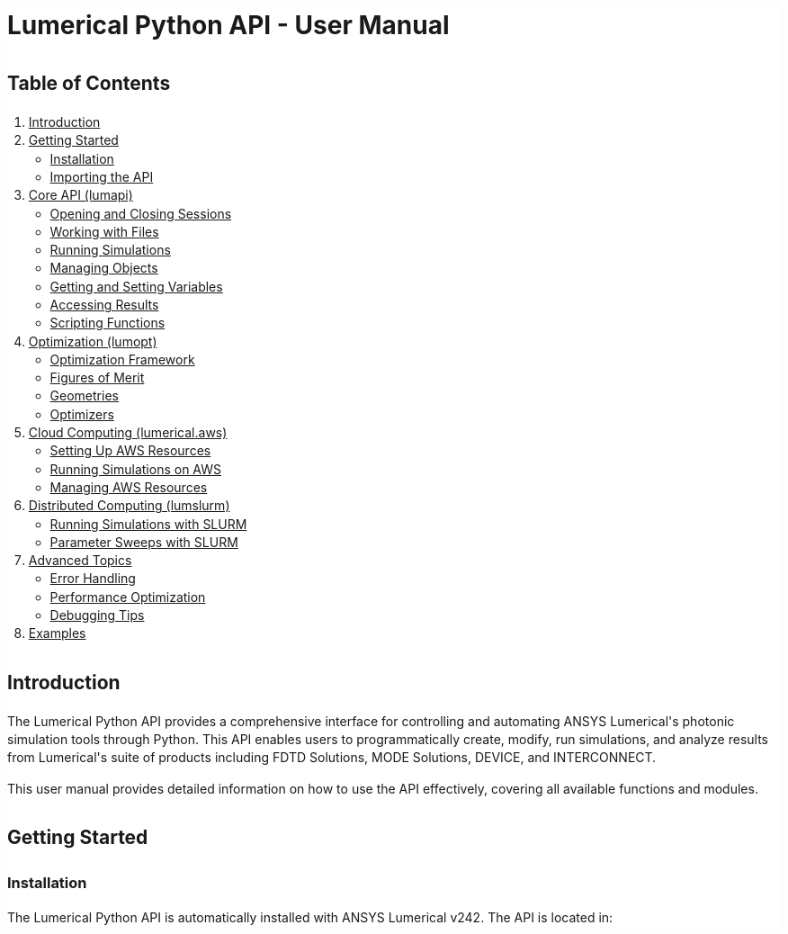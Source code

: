 # Lumerical Python API - User Manual

## Table of Contents

1. [Introduction](#introduction)
2. [Getting Started](#getting-started)
   - [Installation](#installation)
   - [Importing the API](#importing-the-api)
3. [Core API (lumapi)](#core-api-lumapi)
   - [Opening and Closing Sessions](#opening-and-closing-sessions)
   - [Working with Files](#working-with-files)
   - [Running Simulations](#running-simulations)
   - [Managing Objects](#managing-objects)
   - [Getting and Setting Variables](#getting-and-setting-variables)
   - [Accessing Results](#accessing-results)
   - [Scripting Functions](#scripting-functions)
4. [Optimization (lumopt)](#optimization-lumopt)
   - [Optimization Framework](#optimization-framework)
   - [Figures of Merit](#figures-of-merit)
   - [Geometries](#geometries)
   - [Optimizers](#optimizers)
5. [Cloud Computing (lumerical.aws)](#cloud-computing-lumericalaws)
   - [Setting Up AWS Resources](#setting-up-aws-resources)
   - [Running Simulations on AWS](#running-simulations-on-aws)
   - [Managing AWS Resources](#managing-aws-resources)
6. [Distributed Computing (lumslurm)](#distributed-computing-lumslurm)
   - [Running Simulations with SLURM](#running-simulations-with-slurm)
   - [Parameter Sweeps with SLURM](#parameter-sweeps-with-slurm)
7. [Advanced Topics](#advanced-topics)
   - [Error Handling](#error-handling)
   - [Performance Optimization](#performance-optimization)
   - [Debugging Tips](#debugging-tips)
8. [Examples](#examples)

## Introduction

The Lumerical Python API provides a comprehensive interface for controlling and automating ANSYS Lumerical's photonic simulation tools through Python. This API enables users to programmatically create, modify, run simulations, and analyze results from Lumerical's suite of products including FDTD Solutions, MODE Solutions, DEVICE, and INTERCONNECT.

This user manual provides detailed information on how to use the API effectively, covering all available functions and modules.

## Getting Started

### Installation

The Lumerical Python API is automatically installed with ANSYS Lumerical v242. The API is located in:
